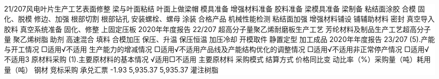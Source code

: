 21/207风电叶片生产工艺表面修整
梁与叶面粘结
叶面上做梁帽
模具准备
增强材料准备
胶料准备
梁模具准备
梁制备
粘结面涂胶
合模
固化、脱模
修边、加强
根部切割
根部钻孔
安装螺栓、螺母
涂装
合格产品
机械性能检测
粘结面加强
增强材料铺设
铺辅助材料
密封
真空导入胶料
真空系统准备
固化、修整
上固定压板
2020年年度报告
22/207
超高分子量聚乙烯耐磨板生产工艺
芳纶材料及制品生产工艺超高分子量
聚乙烯树脂
助剂
高速混合
填料
合模加压
保压、升温
保压恒温
加压冷却
开模取件
静置定型
加工成品
2020年年度报告
23/207
(5).产能与开工情况
□适用√不适用
生产能力的增减情况
□适用√不适用产品线及产能结构优化的调整情况
□适用√不适用非正常停产情况
□适用√不适用3
原材料采购
(1).主要原材料的基本情况
√适用□不适用
主要原材料
采购模式
结算方式
价格同比变
动比率（%）采购量（吨）耗用量（吨）
钢材
竞标采购
承兑汇票
-1.93
5,935.37
5,935.37
灌注树脂